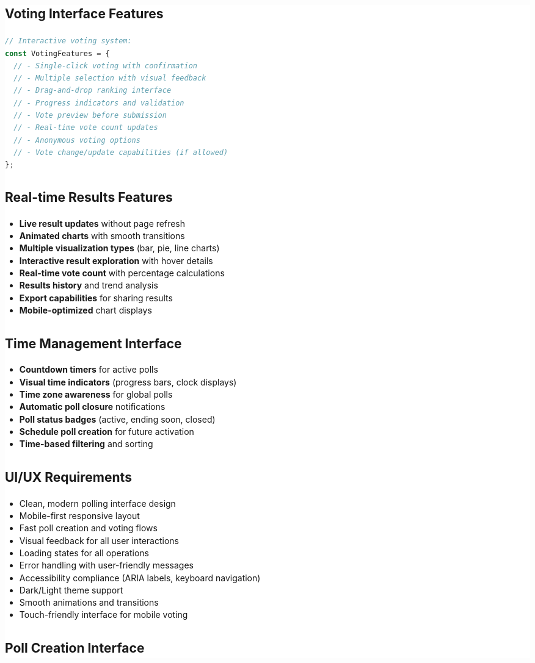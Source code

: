 ## Voting Interface Features

```javascript
// Interactive voting system:
const VotingFeatures = {
  // - Single-click voting with confirmation
  // - Multiple selection with visual feedback
  // - Drag-and-drop ranking interface
  // - Progress indicators and validation
  // - Vote preview before submission
  // - Real-time vote count updates
  // - Anonymous voting options
  // - Vote change/update capabilities (if allowed)
};
```

## Real-time Results Features

- **Live result updates** without page refresh
- **Animated charts** with smooth transitions
- **Multiple visualization types** (bar, pie, line charts)
- **Interactive result exploration** with hover details
- **Real-time vote count** with percentage calculations
- **Results history** and trend analysis
- **Export capabilities** for sharing results
- **Mobile-optimized** chart displays

## Time Management Interface

- **Countdown timers** for active polls
- **Visual time indicators** (progress bars, clock displays)
- **Time zone awareness** for global polls
- **Automatic poll closure** notifications
- **Poll status badges** (active, ending soon, closed)
- **Schedule poll creation** for future activation
- **Time-based filtering** and sorting

## UI/UX Requirements

- Clean, modern polling interface design
- Mobile-first responsive layout
- Fast poll creation and voting flows
- Visual feedback for all user interactions
- Loading states for all operations
- Error handling with user-friendly messages
- Accessibility compliance (ARIA labels, keyboard navigation)
- Dark/Light theme support
- Smooth animations and transitions
- Touch-friendly interface for mobile voting

## Poll Creation Interface
